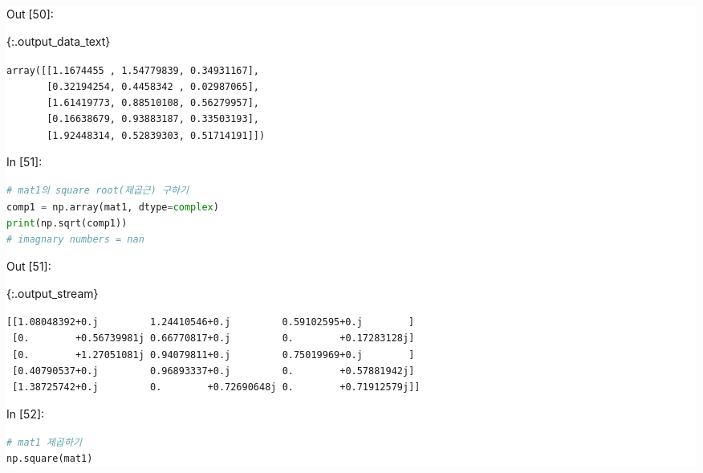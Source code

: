 <div class="output_prompt">
Out&nbsp;[50]:
</div>




{:.output_data_text}

```
array([[1.1674455 , 1.54779839, 0.34931167],
       [0.32194254, 0.4458342 , 0.02987065],
       [1.61419773, 0.88510108, 0.56279957],
       [0.16638679, 0.93883187, 0.33503193],
       [1.92448314, 0.52839303, 0.51714191]])
```



<div class="in_prompt">
In&nbsp;[51]:
</div>

<div class="input_area" markdown="1">

```python
# mat1의 square root(제곱근) 구하기
comp1 = np.array(mat1, dtype=complex)
print(np.sqrt(comp1))
# imagnary numbers = nan
```

</div>

<div class="output_prompt">
Out&nbsp;[51]:
</div>

{:.output_stream}

```
[[1.08048392+0.j         1.24410546+0.j         0.59102595+0.j        ]
 [0.        +0.56739981j 0.66770817+0.j         0.        +0.17283128j]
 [0.        +1.27051081j 0.94079811+0.j         0.75019969+0.j        ]
 [0.40790537+0.j         0.96893337+0.j         0.        +0.57881942j]
 [1.38725742+0.j         0.        +0.72690648j 0.        +0.71912579j]]

```

<div class="in_prompt">
In&nbsp;[52]:
</div>

<div class="input_area" markdown="1">

```python
# mat1 제곱하기
np.square(mat1)
```

</div>
